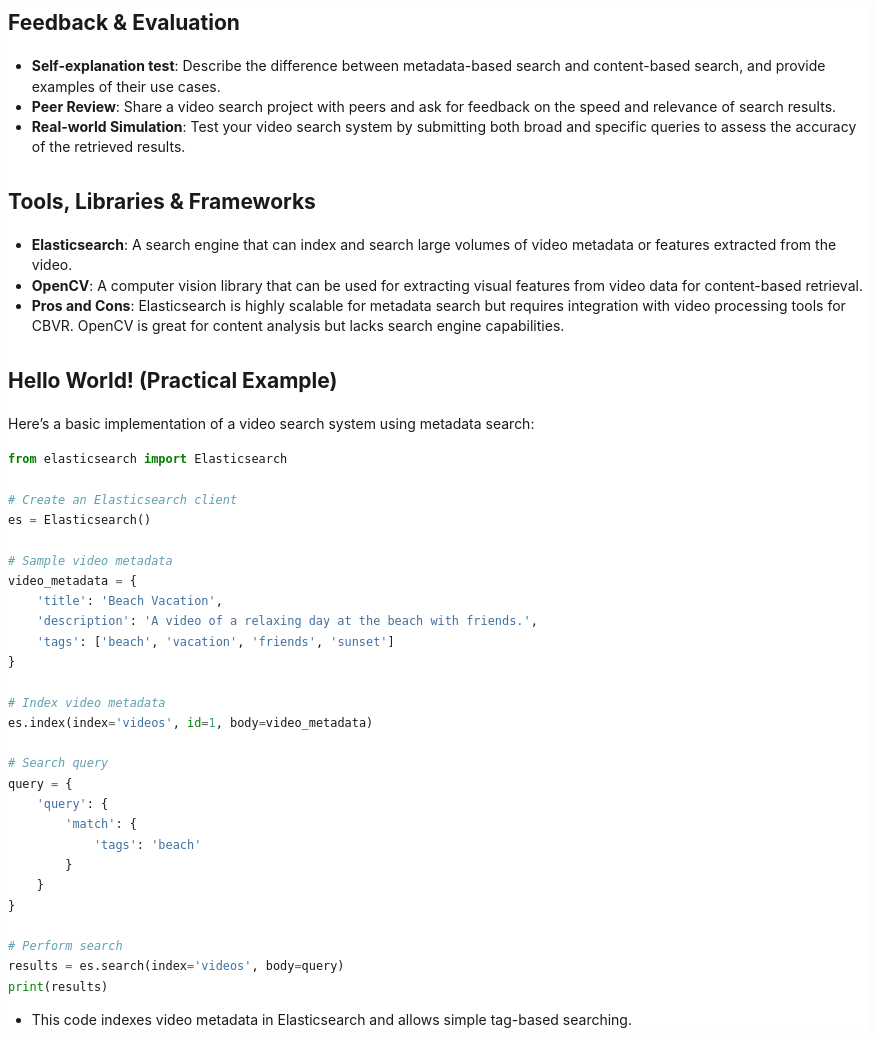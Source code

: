 ## Feedback & Evaluation
- **Self-explanation test**: Describe the difference between metadata-based search and content-based search, and provide examples of their use cases.
- **Peer Review**: Share a video search project with peers and ask for feedback on the speed and relevance of search results.
- **Real-world Simulation**: Test your video search system by submitting both broad and specific queries to assess the accuracy of the retrieved results.

## Tools, Libraries & Frameworks
- **Elasticsearch**: A search engine that can index and search large volumes of video metadata or features extracted from the video.
- **OpenCV**: A computer vision library that can be used for extracting visual features from video data for content-based retrieval.
- **Pros and Cons**: Elasticsearch is highly scalable for metadata search but requires integration with video processing tools for CBVR. OpenCV is great for content analysis but lacks search engine capabilities.

## Hello World! (Practical Example)
Here’s a basic implementation of a video search system using metadata search:
```python
from elasticsearch import Elasticsearch

# Create an Elasticsearch client
es = Elasticsearch()

# Sample video metadata
video_metadata = {
    'title': 'Beach Vacation',
    'description': 'A video of a relaxing day at the beach with friends.',
    'tags': ['beach', 'vacation', 'friends', 'sunset']
}

# Index video metadata
es.index(index='videos', id=1, body=video_metadata)

# Search query
query = {
    'query': {
        'match': {
            'tags': 'beach'
        }
    }
}

# Perform search
results = es.search(index='videos', body=query)
print(results)
```
- This code indexes video metadata in Elasticsearch and allows simple tag-based searching.
